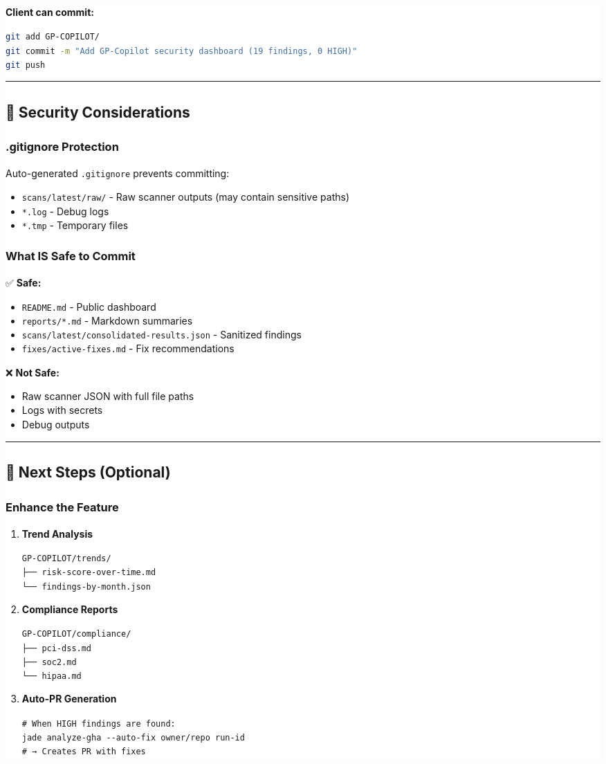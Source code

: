 **Client can commit:**
```bash
git add GP-COPILOT/
git commit -m "Add GP-Copilot security dashboard (19 findings, 0 HIGH)"
git push
```

---

## 🔐 Security Considerations

### .gitignore Protection

Auto-generated `.gitignore` prevents committing:
- `scans/latest/raw/` - Raw scanner outputs (may contain sensitive paths)
- `*.log` - Debug logs
- `*.tmp` - Temporary files

### What IS Safe to Commit

✅ **Safe:**
- `README.md` - Public dashboard
- `reports/*.md` - Markdown summaries
- `scans/latest/consolidated-results.json` - Sanitized findings
- `fixes/active-fixes.md` - Fix recommendations

❌ **Not Safe:**
- Raw scanner JSON with full file paths
- Logs with secrets
- Debug outputs

---

## 🚀 Next Steps (Optional)

### Enhance the Feature

1. **Trend Analysis**
   ```
   GP-COPILOT/trends/
   ├── risk-score-over-time.md
   └── findings-by-month.json
   ```

2. **Compliance Reports**
   ```
   GP-COPILOT/compliance/
   ├── pci-dss.md
   ├── soc2.md
   └── hipaa.md
   ```

3. **Auto-PR Generation**
   ```
   # When HIGH findings are found:
   jade analyze-gha --auto-fix owner/repo run-id
   # → Creates PR with fixes
   ```
